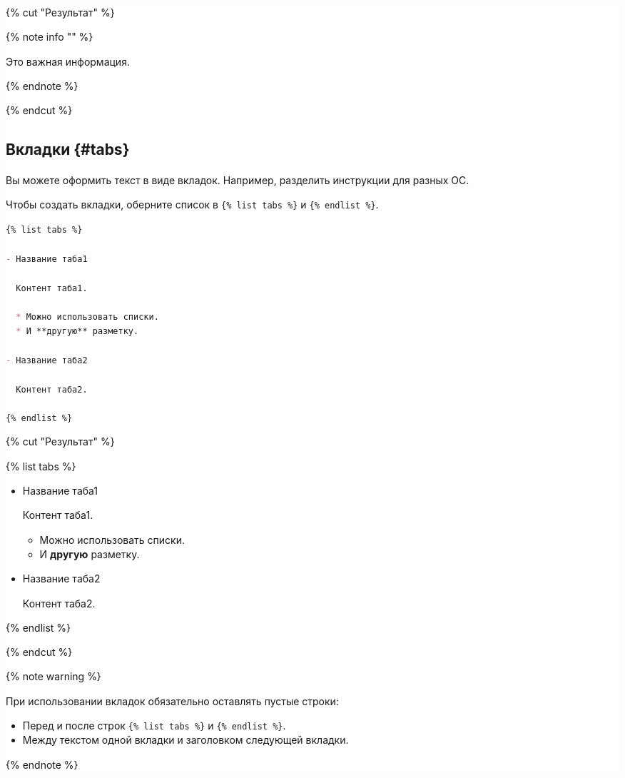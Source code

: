 {% cut "Результат" %}

{% note info "" %}

Это важная информация.

{% endnote %}

{% endcut %}

## Вкладки {#tabs}

Вы можете оформить текст в виде вкладок. Например, разделить инструкции для разных ОС.

Чтобы создать вкладки, оберните список в `{% list tabs %}` и `{% endlist %}`.

```markdown
{% list tabs %}

- Название таба1

  Контент таба1.

  * Можно использовать списки.
  * И **другую** разметку.

- Название таба2

  Контент таба2.

{% endlist %}
```

{% cut "Результат" %}

{% list tabs %}

- Название таба1

  Контент таба1.

    * Можно использовать списки.
    * И **другую** разметку.

- Название таба2

  Контент таба2.

{% endlist %}

{% endcut %}

{% note warning %}

При использовании вкладок обязательно оставлять пустые строки:

* Перед и после строк `{% list tabs %}` и `{% endlist %}`.
* Между текстом одной вкладки и заголовком следующей вкладки.

{% endnote %}
